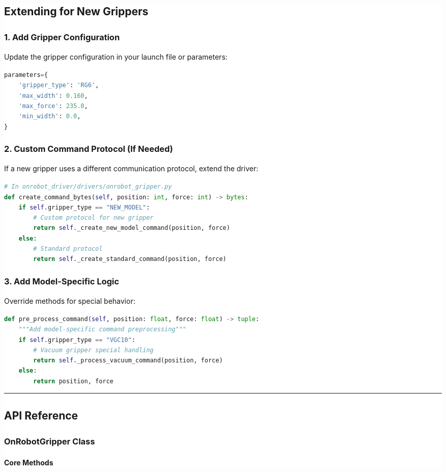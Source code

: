 
## Extending for New Grippers

### 1. Add Gripper Configuration

Update the gripper configuration in your launch file or parameters:

```python
parameters={
    'gripper_type': 'RG6',
    'max_width': 0.160,
    'max_force': 235.0,
    'min_width': 0.0,
}
```

### 2. Custom Command Protocol (If Needed)

If a new gripper uses a different communication protocol, extend the driver:

```python
# In onrobot_driver/drivers/onrobot_gripper.py
def create_command_bytes(self, position: int, force: int) -> bytes:
    if self.gripper_type == "NEW_MODEL":
        # Custom protocol for new gripper
        return self._create_new_model_command(position, force)
    else:
        # Standard protocol
        return self._create_standard_command(position, force)
```

### 3. Add Model-Specific Logic

Override methods for special behavior:

```python
def pre_process_command(self, position: float, force: float) -> tuple:
    """Add model-specific command preprocessing"""
    if self.gripper_type == "VGC10":
        # Vacuum gripper special handling
        return self._process_vacuum_command(position, force)
    else:
        return position, force
```

---

## API Reference

### OnRobotGripper Class

#### Core Methods
